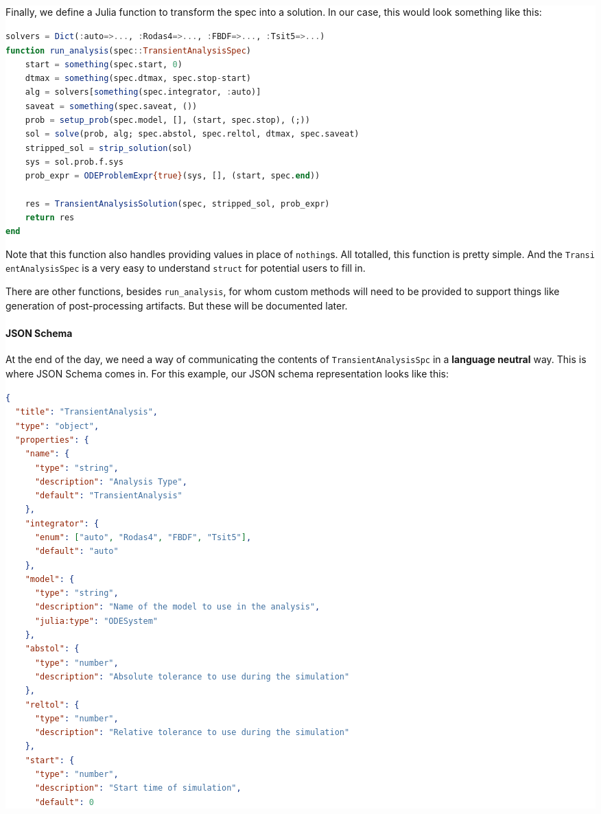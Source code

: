 Finally, we define a Julia function to transform the spec into a solution. In
our case, this would look something like this:

```julia
solvers = Dict(:auto=>..., :Rodas4=>..., :FBDF=>..., :Tsit5=>...)
function run_analysis(spec::TransientAnalysisSpec)
    start = something(spec.start, 0)
    dtmax = something(spec.dtmax, spec.stop-start)
    alg = solvers[something(spec.integrator, :auto)]
    saveat = something(spec.saveat, ())
    prob = setup_prob(spec.model, [], (start, spec.stop), (;))
    sol = solve(prob, alg; spec.abstol, spec.reltol, dtmax, spec.saveat)
    stripped_sol = strip_solution(sol)
    sys = sol.prob.f.sys
    prob_expr = ODEProblemExpr{true}(sys, [], (start, spec.end))

    res = TransientAnalysisSolution(spec, stripped_sol, prob_expr)
    return res
end
```

Note that this function also handles providing values in place of `nothing`s.
All totalled, this function is pretty simple. And the `TransientAnalysisSpec`
is a very easy to understand `struct` for potential users to fill in.

There are other functions, besides `run_analysis`, for whom custom methods will
need to be provided to support things like generation of post-processing
artifacts. But these will be documented later.

#### JSON Schema

At the end of the day, we need a way of communicating the contents of
`TransientAnalysisSpc` in a **language neutral** way. This is where JSON Schema
comes in. For this example, our JSON schema representation looks like this:

```json
{
  "title": "TransientAnalysis",
  "type": "object",
  "properties": {
    "name": {
      "type": "string",
      "description": "Analysis Type",
      "default": "TransientAnalysis"
    },
    "integrator": {
      "enum": ["auto", "Rodas4", "FBDF", "Tsit5"],
      "default": "auto"
    },
    "model": {
      "type": "string",
      "description": "Name of the model to use in the analysis",
      "julia:type": "ODESystem"
    },
    "abstol": {
      "type": "number",
      "description": "Absolute tolerance to use during the simulation"
    },
    "reltol": {
      "type": "number",
      "description": "Relative tolerance to use during the simulation"
    },
    "start": {
      "type": "number",
      "description": "Start time of simulation",
      "default": 0
```
